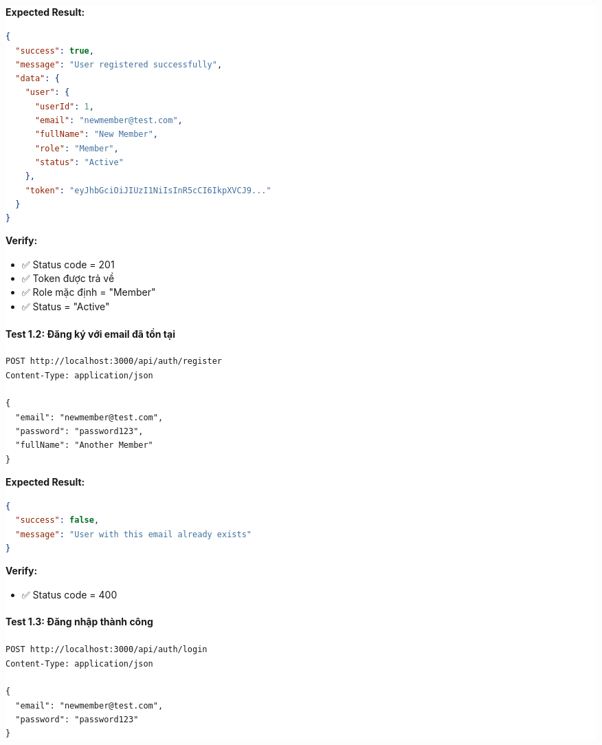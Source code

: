**Expected Result:**
```json
{
  "success": true,
  "message": "User registered successfully",
  "data": {
    "user": {
      "userId": 1,
      "email": "newmember@test.com",
      "fullName": "New Member",
      "role": "Member",
      "status": "Active"
    },
    "token": "eyJhbGciOiJIUzI1NiIsInR5cCI6IkpXVCJ9..."
  }
}
```

**Verify:**
- ✅ Status code = 201
- ✅ Token được trả về
- ✅ Role mặc định = "Member"
- ✅ Status = "Active"

#### Test 1.2: Đăng ký với email đã tồn tại
```http
POST http://localhost:3000/api/auth/register
Content-Type: application/json

{
  "email": "newmember@test.com",
  "password": "password123",
  "fullName": "Another Member"
}
```

**Expected Result:**
```json
{
  "success": false,
  "message": "User with this email already exists"
}
```

**Verify:**
- ✅ Status code = 400

#### Test 1.3: Đăng nhập thành công
```http
POST http://localhost:3000/api/auth/login
Content-Type: application/json

{
  "email": "newmember@test.com",
  "password": "password123"
}
```
